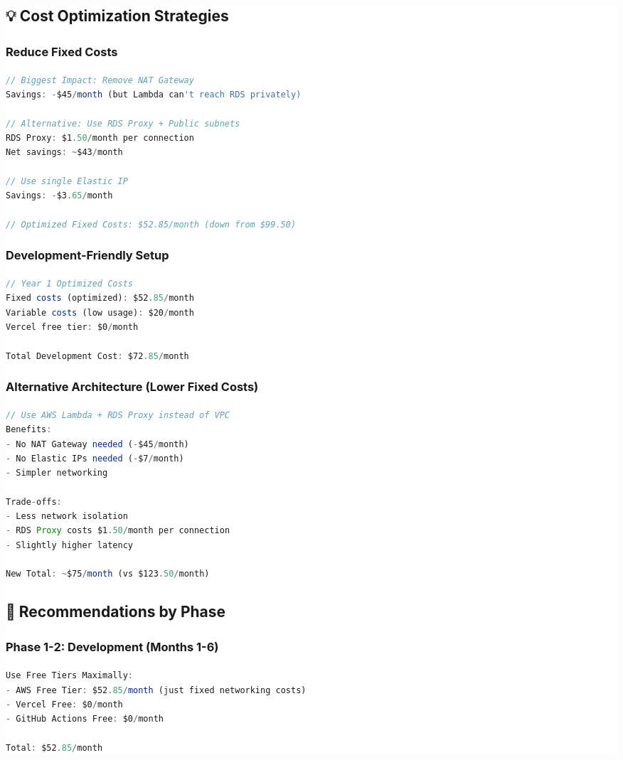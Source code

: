 ## 💡 Cost Optimization Strategies

### Reduce Fixed Costs
```typescript
// Biggest Impact: Remove NAT Gateway
Savings: -$45/month (but Lambda can't reach RDS privately)

// Alternative: Use RDS Proxy + Public subnets
RDS Proxy: $1.50/month per connection
Net savings: ~$43/month

// Use single Elastic IP
Savings: -$3.65/month

// Optimized Fixed Costs: $52.85/month (down from $99.50)
```

### Development-Friendly Setup
```typescript
// Year 1 Optimized Costs
Fixed costs (optimized): $52.85/month
Variable costs (low usage): $20/month
Vercel free tier: $0/month

Total Development Cost: $72.85/month
```

### Alternative Architecture (Lower Fixed Costs)
```typescript
// Use AWS Lambda + RDS Proxy instead of VPC
Benefits:
- No NAT Gateway needed (-$45/month)
- No Elastic IPs needed (-$7/month)
- Simpler networking

Trade-offs:
- Less network isolation
- RDS Proxy costs $1.50/month per connection
- Slightly higher latency

New Total: ~$75/month (vs $123.50/month)
```

## 🎯 Recommendations by Phase

### Phase 1-2: Development (Months 1-6)
```typescript
Use Free Tiers Maximally:
- AWS Free Tier: $52.85/month (just fixed networking costs)
- Vercel Free: $0/month
- GitHub Actions Free: $0/month

Total: $52.85/month
```

